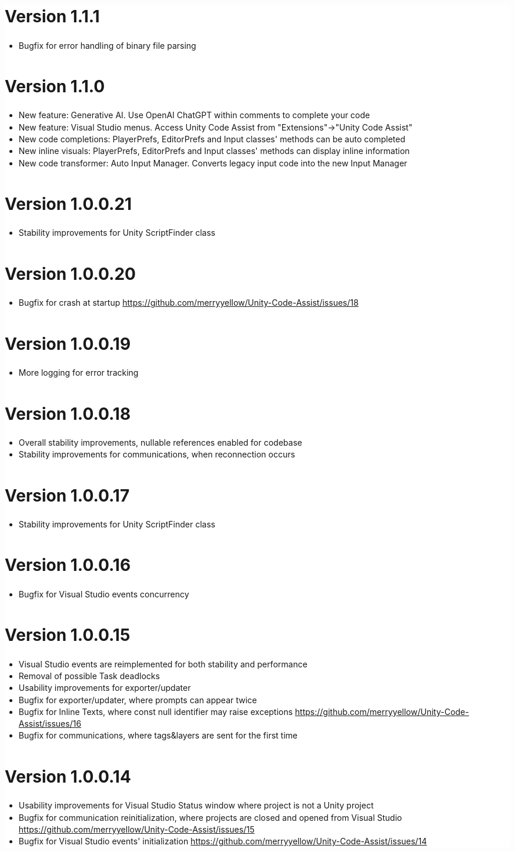 # Version 1.1.1
* Bugfix for error handling of binary file parsing

# Version 1.1.0
* New feature: Generative AI. Use OpenAI ChatGPT within comments to complete your code
* New feature: Visual Studio menus. Access Unity Code Assist from "Extensions"->"Unity Code Assist"
* New code completions: PlayerPrefs, EditorPrefs and Input classes' methods can be auto completed
* New inline visuals: PlayerPrefs, EditorPrefs and Input classes' methods can display inline information
* New code transformer: Auto Input Manager. Converts legacy input code into the new Input Manager

# Version 1.0.0.21
* Stability improvements for Unity ScriptFinder class

# Version 1.0.0.20
* Bugfix for crash at startup https://github.com/merryyellow/Unity-Code-Assist/issues/18

# Version 1.0.0.19
* More logging for error tracking

# Version 1.0.0.18
* Overall stability improvements, nullable references enabled for codebase
* Stability improvements for communications, when reconnection occurs

# Version 1.0.0.17
* Stability improvements for Unity ScriptFinder class

# Version 1.0.0.16
* Bugfix for Visual Studio events concurrency

# Version 1.0.0.15
* Visual Studio events are reimplemented for both stability and performance
* Removal of possible Task deadlocks
* Usability improvements for exporter/updater
* Bugfix for exporter/updater, where prompts can appear twice
* Bugfix for Inline Texts, where const null identifier may raise exceptions https://github.com/merryyellow/Unity-Code-Assist/issues/16
* Bugfix for communications, where tags&layers are sent for the first time

# Version 1.0.0.14
* Usability improvements for Visual Studio Status window where project is not a Unity project
* Bugfix for communication reinitialization, where projects are closed and opened from Visual Studio https://github.com/merryyellow/Unity-Code-Assist/issues/15
* Bugfix for Visual Studio events' initialization https://github.com/merryyellow/Unity-Code-Assist/issues/14
